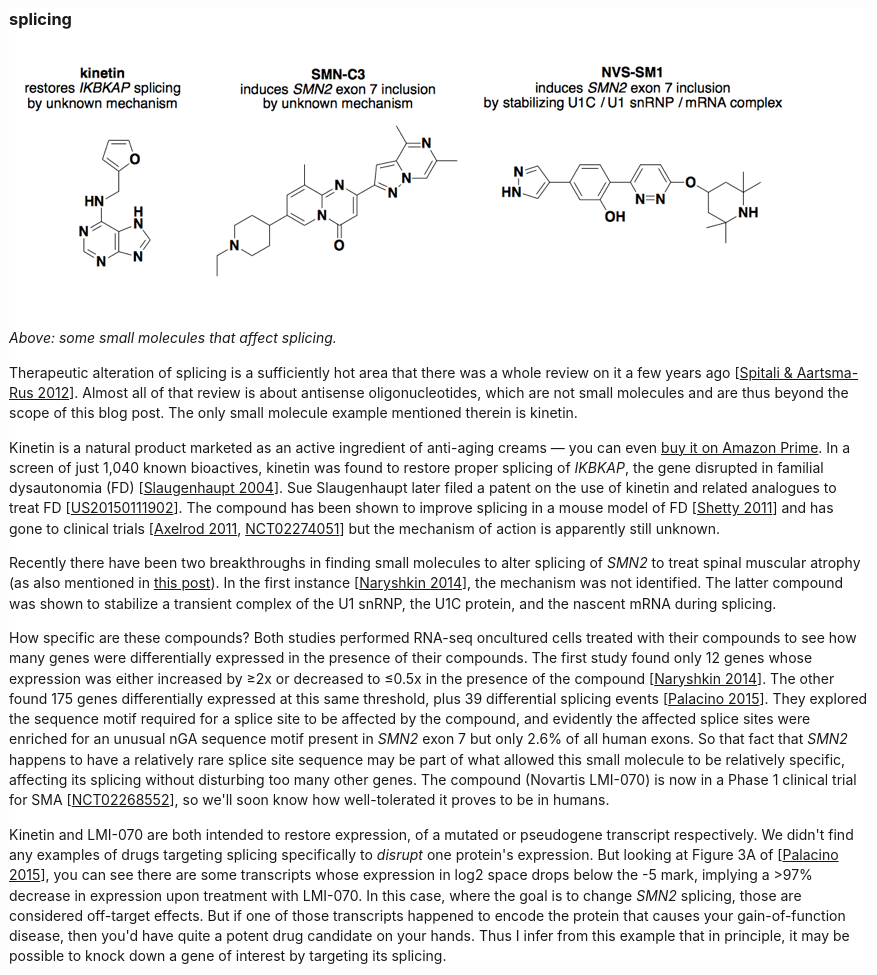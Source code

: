 ### splicing

![](/media/2015/09/targeting-splicing.png)

*Above: some small molecules that affect splicing.*

Therapeutic alteration of splicing is a sufficiently hot area that there was a whole review on it a few years ago [[Spitali & Aartsma-Rus 2012]]. Almost all of that review is about antisense oligonucleotides, which are not small molecules and are thus beyond the scope of this blog post. The only small molecule example mentioned therein is kinetin.

Kinetin is a natural product marketed as an active ingredient of anti-aging creams &mdash; you can even [buy it on Amazon Prime](http://amzn.com/B0030O725Y). In a screen of just 1,040 known bioactives, kinetin was found to restore proper splicing of *IKBKAP*, the gene disrupted in familial dysautonomia (FD) [[Slaugenhaupt 2004]]. Sue Slaugenhaupt later filed a patent on the use of kinetin and related analogues to treat FD [[US20150111902](https://www.google.com/patents/US20150111902)]. The compound has been shown to improve splicing in a mouse model of FD [[Shetty 2011]] and has gone to clinical trials [[Axelrod 2011], [NCT02274051](https://clinicaltrials.gov/ct2/show/NCT02274051)] but the mechanism of action is apparently still unknown.

Recently there have been two breakthroughs in finding small molecules to alter splicing of *SMN2* to treat spinal muscular atrophy (as also mentioned in [this post](/2015/10/09/is-prnp-mrna-alternatively-spliced/)). In the first instance [[Naryshkin 2014]], the mechanism was not identified. The latter compound was shown to stabilize a transient complex of the U1 snRNP, the U1C protein, and the nascent mRNA during splicing.

How specific are these compounds? Both studies performed RNA-seq oncultured cells treated with their compounds to see how many genes were differentially expressed in the presence of their compounds. The first study found only 12 genes whose expression was either increased by &ge;2x or decreased to &le;0.5x in the presence of the compound [[Naryshkin 2014]]. The other found 175 genes differentially expressed at this same threshold, plus 39 differential splicing events [[Palacino 2015]]. They explored the sequence motif required for a splice site to be affected by the compound, and evidently the affected splice sites were enriched for an unusual nGA sequence motif present in *SMN2* exon 7 but only 2.6% of all human exons. So that fact that *SMN2* happens to have a relatively rare splice site sequence may be part of what allowed this small molecule to be relatively specific, affecting its splicing without disturbing too many other genes. The compound (Novartis LMI-070) is now in a Phase 1 clinical trial for SMA [[NCT02268552](https://clinicaltrials.gov/ct2/show/NCT02268552)], so we'll soon know how well-tolerated it proves to be in humans.

Kinetin and LMI-070 are both intended to restore expression, of a mutated or pseudogene transcript respectively. We didn't find any examples of drugs targeting splicing specifically to *disrupt* one protein's expression. But looking at Figure 3A of [[Palacino 2015]], you can see there are some transcripts whose expression in log2 space drops below the -5 mark, implying a >97% decrease in expression upon treatment with LMI-070. In this case, where the goal is to change *SMN2* splicing, those are considered off-target effects. But if one of those transcripts happened to encode the protein that causes your gain-of-function disease, then you'd have quite a potent drug candidate on your hands. Thus I infer from this example that in principle, it may be possible to knock down a gene of interest by targeting its splicing.


[Hwang 1999]: http://www.ncbi.nlm.nih.gov/pubmed/10557261/ "Hwang S, Tamilarasu N, Ryan K, Huq I, Richter S, Still WC, Rana TM. Inhibition of gene expression in human cells through small molecule-RNA interactions. Proc Natl Acad Sci U S A. 1999 Nov 9;96(23):12997-3002. PubMed PMID: 10557261; PubMed  Central PMCID: PMC23888."
[Didiot 2013]: http://www.ncbi.nlm.nih.gov/pubmed/23150017 "Didiot MC, Hewett J, Varin T, Freuler F, Selinger D, Nick H, Reinhardt J, Buckler A, Myer V, Schuffenhauer A, Guy CT, Parker CN. Identification of cardiac glycoside molecules as inhibitors of c-Myc IRES-mediated translation. J Biomol Screen. 2013 Apr;18(4):407-19. doi: 10.1177/1087057112466698. Epub 2012 Nov 13. PubMed PMID: 23150017."
[Bill 2014]: http://www.ncbi.nlm.nih.gov/pubmed/24599954 "Bill A, Hall ML, Borawski J, Hodgson C, Jenkins J, Piechon P, Popa O, Rothwell C, Tranter P, Tria S, Wagner T, Whitehead L, Gaither LA. Small molecule-facilitated degradation of ANO1 protein: a new targeting approach for anticancer therapeutics. J Biol Chem. 2014 Apr 18;289(16):11029-41. doi: 10.1074/jbc.M114.549188. Epub 2014 Mar 5. PubMed PMID: 24599954; PubMed Central PMCID: PMC4036244."
[Kondo 2015]: http://www.ncbi.nlm.nih.gov/pubmed/25555158/ "Kondo Y, Oubridge C, van Roon AM, Nagai K. Crystal structure of human U1 snRNP, a small nuclear ribonucleoprotein particle, reveals the mechanism of 5' splice site recognition. Elife. 2015 Jan 2;4. doi: 10.7554/eLife.04986. PubMed PMID: 25555158; PubMed Central PMCID: PMC4383343."
[Palacino 2015]: http://www.ncbi.nlm.nih.gov/pubmed/26030728 "Palacino J, Swalley SE, Song C, Cheung AK, Shu L, Zhang X, Van Hoosear M, Shin Y, Chin DN, Keller CG, Beibel M, Renaud NA, Smith TM, Salcius M, Shi X, Hild M, Servais R, Jain M, Deng L, Bullock C, McLellan M, Schuierer S, Murphy L, Blommers MJ, Blaustein C, Berenshteyn F, Lacoste A, Thomas JR, Roma G, Michaud GA, Tseng BS, Porter JA, Myer VE, Tallarico JA, Hamann LG, Curtis D, Fishman MC, Dietrich WF, Dales NA, Sivasankaran R. SMN2 splice modulators enhance U1-pre-mRNA association and rescue SMA mice. Nat Chem Biol. 2015 Jul;11(7):511-7. doi: 10.1038/nchembio.1837. Epub 2015 Jun 1. PubMed PMID: 26030728."
[Wills 1992]: https://www.ncbi.nlm.nih.gov/pubmed/1296103 "Wills PR. Potential pseudoknots in the PrP-encoding mRNA. J Theor Biol. 1992 Dec 21;159(4):523-7. PubMed PMID: 1296103."
[Barrette 2001]: https://www.ncbi.nlm.nih.gov/pubmed/11160898 "Barrette I, Poisson G, Gendron P, Major F. Pseudoknots in prion protein mRNAs  confirmed by comparative sequence analysis and pattern searching. Nucleic Acids Res. 2001 Feb 1;29(3):753-8. PubMed PMID: 11160898; PubMed Central PMCID: PMC30388."
[Wahl 2009]: http://www.ncbi.nlm.nih.gov/pubmed/19239890 "Wahl MC, Will CL, Lührmann R. The spliceosome: design principles of a dynamic  RNP machine. Cell. 2009 Feb 20;136(4):701-18. doi: 10.1016/j.cell.2009.02.009. Review. PubMed PMID: 19239890."
[Murchie & Davis 2004]: http://www.ncbi.nlm.nih.gov/pubmed/15095977 "Murchie AI, Davis B, Isel C, Afshar M, Drysdale MJ, Bower J, Potter AJ, Starkey ID, Swarbrick TM, Mirza S, Prescott CD, Vaglio P, Aboul-ela F, Karn J. Structure-based drug design targeting an inactive RNA conformation: exploiting the flexibility of HIV-1 TAR RNA. J Mol Biol. 2004 Feb 20;336(3):625-38. PubMed PMID: 15095977."
[Shin 2014]: http://www.ncbi.nlm.nih.gov/pubmed/24513115 "Shin U, Williams DE, Kozakov D, Hall DR, Beglov D, Vajda S, Andersen RJ, Pelletier J. Stimulators of translation identified during a small molecule screening campaign. Anal Biochem. 2014 Feb 15;447:6-14. PubMed PMID: 24513115; PubMed Central PMCID: PMC3943918."
[Spitali & Aartsma-Rus 2012]: http://www.ncbi.nlm.nih.gov/pubmed/22424220 "Spitali P, Aartsma-Rus A. Splice modulating therapies for human disease. Cell. 2012 Mar 16;148(6):1085-8. doi: 10.1016/j.cell.2012.02.014. Review. PubMed PMID:  22424220."
[Lee & Lee 2010]: http://www.ncbi.nlm.nih.gov/pubmed/20829789 "Lee BH, Lee MJ, Park S, Oh DC, Elsasser S, Chen PC, Gartner C, Dimova N, Hanna J, Gygi SP, Wilson SM, King RW, Finley D. Enhancement of proteasome activity by a small-molecule inhibitor of USP14. Nature. 2010 Sep 9;467(7312):179-84. doi: 10.1038/nature09299. PubMed PMID: 20829789; PubMed Central PMCID: PMC2939003."
[Winter 2015]: http://www.ncbi.nlm.nih.gov/pubmed/25999370 "Winter GE, Buckley DL, Paulk J, Roberts JM, Souza A, Dhe-Paganon S, Bradner JE. DRUG DEVELOPMENT. Phthalimide conjugation as a strategy for in vivo target protein degradation. Science. 2015 Jun 19;348(6241):1376-81. doi: 10.1126/science.aab1433. Epub 2015 May 21. PubMed PMID: 25999370."
[Cencic 2011]: http://www.ncbi.nlm.nih.gov/pubmed/21191102 "Cencic R, Hall DR, Robert F, Du Y, Min J, Li L, Qui M, Lewis I, Kurtkaya S, Dingledine R, Fu H, Kozakov D, Vajda S, Pelletier J. Reversing chemoresistance by small molecule inhibition of the translation initiation complex eIF4F. Proc Natl  Acad Sci U S A. 2011 Jan 18;108(3):1046-51. doi: 10.1073/pnas.1011477108. Epub 2010 Dec 29. Erratum in: Proc Natl Acad Sci U S A. 2011 Apr 19;108(16):6689. PubMed PMID: 21191102; PubMed Central PMCID: PMC3024666."
[Gustafson 2015]: http://www.ncbi.nlm.nih.gov/pubmed/26083457 "Gustafson JL, Neklesa TK, Cox CS, Roth AG, Buckley DL, Tae HS, Sundberg TB, Stagg DB, Hines J, McDonnell DP, Norris JD, Crews CM. Small-Molecule-Mediated Degradation of the Androgen Receptor through Hydrophobic Tagging. Angew Chem Int  Ed Engl. 2015 Aug 10;54(33):9659-62. doi: 10.1002/anie.201503720. Epub 2015 Jun 17. PubMed PMID: 26083457; PubMed Central PMCID: PMC4547777."
[Lee 2010]: http://www.ncbi.nlm.nih.gov/pubmed/19927125 "Lee S, Antony L, Hartmann R, Knaus KJ, Surewicz K, Surewicz WK, Yee VC. Conformational diversity in prion protein variants influences intermolecular beta-sheet formation. EMBO J. 2010 Jan 6;29(1):251-62. doi: 10.1038/emboj.2009.333. Epub 2009 Nov 19. PubMed PMID: 19927125; PubMed Central PMCID: PMC2808380."
[Sakaguchi 1996]: http://www.ncbi.nlm.nih.gov/pubmed/8606772 "Sakaguchi S, Katamine S, Nishida N, Moriuchi R, Shigematsu K, Sugimoto T, Nakatani A, Kataoka Y, Houtani T, Shirabe S, Okada H, Hasegawa S, Miyamoto T, Noda T. Loss of cerebellar Purkinje cells in aged mice homozygous for a disrupted PrP gene. Nature. 1996 Apr 11;380(6574):528-31. PubMed PMID: 8606772."
[Nishida 1999]: http://www.ncbi.nlm.nih.gov/pubmed/10378511/ "Nishida N, Tremblay P, Sugimoto T, Shigematsu K, Shirabe S, Petromilli C, Erpel SP, Nakaoke R, Atarashi R, Houtani T, Torchia M, Sakaguchi S, DeArmond SJ,  Prusiner SB, Katamine S. A mouse prion protein transgene rescues mice deficient for the prion protein gene from purkinje cell degeneration and demyelination. Lab Invest. 1999 Jun;79(6):689-97. PubMed PMID: 10378511."
[Moore 1999]: http://www.ncbi.nlm.nih.gov/pubmed/10525406/ "Moore RC, Lee IY, Silverman GL, Harrison PM, Strome R, Heinrich C, Karunaratne A, Pasternak SH, Chishti MA, Liang Y, Mastrangelo P, Wang K, Smit AF, Katamine S, Carlson GA, Cohen FE, Prusiner SB, Melton DW, Tremblay P, Hood LE, Westaway D. Ataxia in prion protein (PrP)-deficient mice is associated with upregulation of the novel PrP-like protein doppel. J Mol Biol. 1999 Oct 1;292(4):797-817. PubMed  PMID: 10525406."
[Li 2000]: http://www.ncbi.nlm.nih.gov/pubmed/10930132 "Li A, Sakaguchi S, Atarashi R, Roy BC, Nakaoke R, Arima K, Okimura N, Kopacek  J, Shigematsu K. Identification of a novel gene encoding a PrP-like protein expressed as chimeric transcripts fused to PrP exon 1/2 in ataxic mouse line with a disrupted PrP gene. Cell Mol Neurobiol. 2000 Oct;20(5):553-67. PubMed PMID: 10930132."
[Silverman 2000]: http://www.ncbi.nlm.nih.gov/pubmed/10842180 "Silverman GL, Qin K, Moore RC, Yang Y, Mastrangelo P, Tremblay P, Prusiner SB, Cohen FE, Westaway D. Doppel is an N-glycosylated, glycosylphosphatidylinositol-anchored protein. Expression in testis and ectopic production in the brains of Prnp(0/0) mice predisposed to Purkinje cell loss. J Biol Chem. 2000 Sep 1;275(35):26834-41. PubMed PMID: 10842180."
[Rossi 2001]: http://www.ncbi.nlm.nih.gov/pubmed/11179214/ "Rossi D, Cozzio A, Flechsig E, Klein MA, Rülicke T, Aguzzi A, Weissmann C. Onset of ataxia and Purkinje cell loss in PrP null mice inversely correlated with Dpl level in brain. EMBO J. 2001 Feb 15;20(4):694-702. PubMed PMID: 11179214; PubMed Central PMCID: PMC145426."
[Moore 2001]: http://www.ncbi.nlm.nih.gov/pubmed/11734625/ "Moore RC, Mastrangelo P, Bouzamondo E, Heinrich C, Legname G, Prusiner SB, Hood L, Westaway D, DeArmond SJ, Tremblay P. Doppel-induced cerebellar degeneration in transgenic mice. Proc Natl Acad Sci U S A. 2001 Dec 18;98(26):15288-93. Epub 2001 Dec 4. PubMed PMID: 11734625; PubMed Central PMCID: PMC65022."
[Sakaguchi 1995]: http://www.ncbi.nlm.nih.gov/pubmed/7494265 "Sakaguchi S, Katamine S, Shigematsu K, Nakatani A, Moriuchi R, Nishida N, Kurokawa K, Nakaoke R, Sato H, Jishage K, et al. Accumulation of proteinase K-resistant prion protein (PrP) is restricted by the expression level of normal PrP in mice inoculated with a mouse-adapted strain of the Creutzfeldt-Jakob disease agent. J Virol. 1995 Dec;69(12):7586-92. PubMed PMID: 7494265; PubMed Central PMCID: PMC189697."
[Matzuk 2012]: http://www.ncbi.nlm.nih.gov/pubmed/22901802 "Matzuk MM, McKeown MR, Filippakopoulos P, Li Q, Ma L, Agno JE, Lemieux ME, Picaud S, Yu RN, Qi J, Knapp S, Bradner JE. Small-molecule inhibition of BRDT for male contraception. Cell. 2012 Aug 17;150(4):673-84. PubMed PMID: 22901802; PubMed Central PMCID: PMC3420011."
[Winter 2015]: http://www.ncbi.nlm.nih.gov/pubmed/25999370 "Winter GE, Buckley DL, Paulk J, Roberts JM, Souza A, Dhe-Paganon S, Bradner JE. DRUG DEVELOPMENT. Phthalimide conjugation as a strategy for in vivo target protein degradation. Science. 2015 Jun 19;348(6241):1376-81. doi: 10.1126/science.aab1433. Epub 2015 May 21. PubMed PMID: 25999370."
[Filippakopoulos 2010]: http://www.ncbi.nlm.nih.gov/pubmed/20871596 "Filippakopoulos P, Qi J, Picaud S, Shen Y, Smith WB, Fedorov O, Morse EM, Keates T, Hickman TT, Felletar I, Philpott M, Munro S, McKeown MR, Wang Y, Christie AL, West N, Cameron MJ, Schwartz B, Heightman TD, La Thangue N, French CA, Wiest O, Kung AL, Knapp S, Bradner JE. Selective inhibition of BET bromodomains. Nature. 2010 Dec 23;468(7327):1067-73. doi: 10.1038/nature09504. Epub 2010 Sep 24. PubMed PMID: 20871596; PubMed Central PMCID: PMC3010259."
[Slaugenhaupt 2004]: http://www.ncbi.nlm.nih.gov/pubmed/14709595 "Slaugenhaupt SA, Mull J, Leyne M, Cuajungco MP, Gill SP, Hims MM, Quintero F,  Axelrod FB, Gusella JF. Rescue of a human mRNA splicing defect by the plant cytokinin kinetin. Hum Mol Genet. 2004 Feb 15;13(4):429-36. Epub 2004 Jan 6. PubMed PMID: 14709595."
[Axelrod 2011]: http://www.ncbi.nlm.nih.gov/pubmed/21775922/ "Axelrod FB, Liebes L, Gold-Von Simson G, Mendoza S, Mull J, Leyne M, Norcliffe-Kaufmann L, Kaufmann H, Slaugenhaupt SA. Kinetin improves IKBKAP mRNA splicing in patients with familial dysautonomia. Pediatr Res. 2011 Nov;70(5):480-3. doi: 10.1038/pr.2011.705. PubMed PMID: 21775922; PubMed Central  PMCID: PMC3189334."
[Shetty 2011]: http://www.ncbi.nlm.nih.gov/pubmed/21821670 "Shetty RS, Gallagher CS, Chen YT, Hims MM, Mull J, Leyne M, Pickel J, Kwok D,  Slaugenhaupt SA. Specific correction of a splice defect in brain by nutritional supplementation. Hum Mol Genet. 2011 Nov 1;20(21):4093-101. doi: 10.1093/hmg/ddr333. Epub 2011 Aug 5. PubMed PMID: 21821670; PubMed Central PMCID: PMC3188989."
[Naryshkin 2014]: http://www.ncbi.nlm.nih.gov/pubmed/25104390 "Naryshkin NA, Weetall M, Dakka A, Narasimhan J, Zhao X, Feng Z, Ling KK, Karp  GM, Qi H, Woll MG, Chen G, Zhang N, Gabbeta V, Vazirani P, Bhattacharyya A, Furia B, Risher N, Sheedy J, Kong R, Ma J, Turpoff A, Lee CS, Zhang X, Moon YC, Trifillis P, Welch EM, Colacino JM, Babiak J, Almstead NG, Peltz SW, Eng LA, Chen KS, Mull JL, Lynes MS, Rubin LL, Fontoura P, Santarelli L, Haehnke D, McCarthy KD, Schmucki R, Ebeling M, Sivaramakrishnan M, Ko CP, Paushkin SV, Ratni H, Gerlach I, Ghosh A, Metzger F. Motor neuron disease. SMN2 splicing modifiers improve motor function and longevity in mice with spinal muscular atrophy. Science. 2014 Aug 8;345(6197):688-93. doi: 10.1126/science.1250127. PubMed PMID:  25104390."
[Hajdin 2013]: http://www.ncbi.nlm.nih.gov/pubmed/23503844 "Hajdin CE, Bellaousov S, Huggins W, Leonard CW, Mathews DH, Weeks KM. Accurate SHAPE-directed RNA secondary structure modeling, including pseudoknots. Proc Natl Acad Sci U S A. 2013 Apr 2;110(14):5498-503. doi: 10.1073/pnas.1219988110. Epub 2013 Mar 15. PubMed PMID: 23503844; PubMed Central PMCID: PMC3619282."
[Blount & Breaker 2006]: http://www.ncbi.nlm.nih.gov/pubmed/17160062 "Blount KF, Breaker RR. Riboswitches as antibacterial drug targets. Nat Biotechnol. 2006 Dec;24(12):1558-64. Review. PubMed PMID: 17160062."
[Bandyopadhyay 2006]: http://www.ncbi.nlm.nih.gov/pubmed/16928984 "Bandyopadhyay S, Ni J, Ruggiero A, Walshe K, Rogers MS, Chattopadhyay N, Glicksman MA, Rogers JT. A high-throughput drug screen targeted to the 5'untranslated region of Alzheimer amyloid precursor protein mRNA. J Biomol Screen. 2006 Aug;11(5):469-80. Epub 2006 Apr 28. PubMed PMID: 16928984."
[Sonati 2013]: http://www.ncbi.nlm.nih.gov/pubmed/23903654 "Sonati T, Reimann RR, Falsig J, Baral PK, O'Connor T, Hornemann S, Yaganoglu S, Li B, Herrmann US, Wieland B, Swayampakula M, Rahman MH, Das D, Kav N, Riek R, Liberski PP, James MN, Aguzzi A. The toxicity of antiprion antibodies is mediated by the flexible tail of the prion protein. Nature. 2013 Sep 5;501(7465):102-6. doi: 10.1038/nature12402. Epub 2013 Jul 31. PubMed PMID: 23903654."
[Thomas & Hergenrother 2008]: http://www.ncbi.nlm.nih.gov/pubmed/18361529 "Thomas JR, Hergenrother PJ. Targeting RNA with small molecules. Chem Rev. 2008 Apr;108(4):1171-224. doi: 10.1021/cr0681546. Epub 2008 Mar 25. Review. PubMed PMID: 18361529."
[Bandyopadhyay 2013]: http://www.ncbi.nlm.nih.gov/pubmed/23935819/ "Bandyopadhyay S, Cahill C, Balleidier A, Huang C, Lahiri DK, Huang X, Rogers JT. Novel 5' untranslated region directed blockers of iron-regulatory protein-1 dependent amyloid precursor protein translation: implications for down syndrome and Alzheimer's disease. PLoS One. 2013 Jul 31;8(7):e65978. doi: 10.1371/journal.pone.0065978. Print 2013. PubMed PMID: 23935819; PubMed Central PMCID: PMC3729844."
[Fischer 1996]: http://www.ncbi.nlm.nih.gov/pubmed/8635458 "Fischer M, Rülicke T, Raeber A, Sailer A, Moser M, Oesch B, Brandner S, Aguzzi A, Weissmann C. Prion protein (PrP) with amino-proximal deletions restoring susceptibility of PrP knockout mice to scrapie. EMBO J. 1996 Mar 15;15(6):1255-64. PubMed PMID: 8635458; PubMed Central PMCID: PMC450028."
[Bueler 1993]: http://www.ncbi.nlm.nih.gov/pubmed/8100741 "Büeler H, Aguzzi A, Sailer A, Greiner RA, Autenried P, Aguet M, Weissmann C. Mice devoid of PrP are resistant to scrapie. Cell. 1993 Jul 2;73(7):1339-47. PubMed PMID: 8100741."
[Bueler 1994]: http://www.ncbi.nlm.nih.gov/pubmed/8790598 "Büeler H, Raeber A, Sailer A, Fischer M, Aguzzi A, Weissmann C. High prion and PrPSc levels but delayed onset of disease in scrapie-inoculated mice heterozygous for a disrupted PrP gene. Mol Med. 1994 Nov;1(1):19-30. PubMed PMID: 8790598; PubMed Central PMCID: PMC2229922."
[Mallucci 2003]: http://www.ncbi.nlm.nih.gov/pubmed/14593181 "Mallucci G, Dickinson A, Linehan J, Klöhn PC, Brandner S, Collinge J. Depleting neuronal PrP in prion infection prevents disease and reverses spongiosis. Science. 2003 Oct 31;302(5646):871-4. PubMed PMID: 14593181."
[Safar 2005]: http://www.ncbi.nlm.nih.gov/pubmed/16186247 "Safar JG, DeArmond SJ, Kociuba K, Deering C, Didorenko S, Bouzamondo-Bernstein E, Prusiner SB, Tremblay P. Prion clearance in bigenic mice. J Gen Virol. 2005 Oct;86(Pt 10):2913-23. PubMed PMID: 16186247."
[Kocisko 1994]: http://www.ncbi.nlm.nih.gov/pubmed/7913989 "Kocisko DA, Come JH, Priola SA, Chesebro B, Raymond GJ, Lansbury PT, Caughey B. Cell-free formation of protease-resistant prion protein. Nature. 1994 Aug 11;370(6489):471-4. PubMed PMID: 7913989."
[Atarashi 2011]: http://www.ncbi.nlm.nih.gov/pubmed/21278748 "Atarashi R, Satoh K, Sano K, Fuse T, Yamaguchi N, Ishibashi D, Matsubara T, Nakagaki T, Yamanaka H, Shirabe S, Yamada M, Mizusawa H, Kitamoto T, Klug G, McGlade A, Collins SJ, Nishida N. Ultrasensitive human prion detection in cerebrospinal fluid by real-time quaking-induced conversion. Nat Med. 2011 Feb;17(2):175-8. doi: 10.1038/nm.2294. Epub 2011 Jan 30. PubMed PMID: 21278748."
[Serganov & Patel 2007]: http://www.ncbi.nlm.nih.gov/pubmed/17846637 "Serganov A, Patel DJ. Ribozymes, riboswitches and beyond: regulation of gene expression without proteins. Nat Rev Genet. 2007 Oct;8(10):776-90. Epub 2007 Sep  11. Review. PubMed PMID: 17846637."
[Albert 2009]: http://www.ncbi.nlm.nih.gov/pubmed/19671752 "Albert BJ, McPherson PA, O'Brien K, Czaicki NL, Destefino V, Osman S, Li M, Day BW, Grabowski PJ, Moore MJ, Vogt A, Koide K. Meayamycin inhibits pre-messenger RNA splicing and exhibits picomolar activity against multidrug-resistant cells. Mol Cancer Ther. 2009 Aug;8(8):2308-18. doi: 10.1158/1535-7163.MCT-09-0051. Epub 2009 Aug 11. PubMed PMID: 19671752; PubMed Central PMCID: PMC2762647."
[Kaida 2007]: http://www.ncbi.nlm.nih.gov/pubmed/17643111 "Kaida D, Motoyoshi H, Tashiro E, Nojima T, Hagiwara M, Ishigami K, Watanabe H, Kitahara T, Yoshida T, Nakajima H, Tani T, Horinouchi S, Yoshida M. Spliceostatin A targets SF3b and inhibits both splicing and nuclear retention of pre-mRNA. Nat  Chem Biol. 2007 Sep;3(9):576-83. Epub 2007 Jul 22. PubMed PMID: 17643111."
[Kotake 2007]: http://www.ncbi.nlm.nih.gov/pubmed/17643112 "Kotake Y, Sagane K, Owa T, Mimori-Kiyosue Y, Shimizu H, Uesugi M, Ishihama Y,  Iwata M, Mizui Y. Splicing factor SF3b as a target of the antitumor natural product pladienolide. Nat Chem Biol. 2007 Sep;3(9):570-5. Epub 2007 Jul 22. PubMed PMID: 17643112."
[Bonnal 2012]: http://www.ncbi.nlm.nih.gov/pubmed/23123942 "Bonnal S, Vigevani L, Valcárcel J. The spliceosome as a target of novel antitumour drugs. Nat Rev Drug Discov. 2012 Nov;11(11):847-59. doi: 10.1038/nrd3823. Review. PubMed PMID: 23123942."
[Hentze 1987]: http://www.ncbi.nlm.nih.gov/pubmed/3685996 "Hentze MW, Caughman SW, Rouault TA, Barriocanal JG, Dancis A, Harford JB, Klausner RD. Identification of the iron-responsive element for the translational  regulation of human ferritin mRNA. Science. 1987 Dec 11;238(4833):1570-3. PubMed  PMID: 3685996."
[Zimmer 2008]: http://www.ncbi.nlm.nih.gov/pubmed/19111663 "Zimmer M, Ebert BL, Neil C, Brenner K, Papaioannou I, Melas A, Tolliday N, Lamb J, Pantopoulos K, Golub T, Iliopoulos O. Small-molecule inhibitors of HIF-2a translation link its 5'UTR iron-responsive element to oxygen sensing. Mol Cell. 2008 Dec 26;32(6):838-48. doi: 10.1016/j.molcel.2008.12.004. PubMed PMID: 19111663; PubMed Central PMCID: PMC3978139."